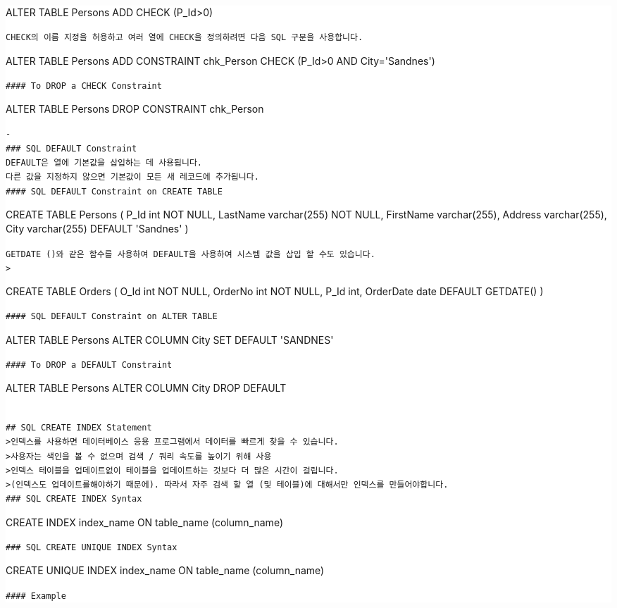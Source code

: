 ALTER TABLE Persons
ADD CHECK (P_Id>0)
```
CHECK의 이름 지정을 허용하고 여러 열에 CHECK을 정의하려면 다음 SQL 구문을 사용합니다.
```
ALTER TABLE Persons
ADD CONSTRAINT chk_Person CHECK (P_Id>0 AND City='Sandnes')
```
#### To DROP a CHECK Constraint
```
ALTER TABLE Persons
DROP CONSTRAINT chk_Person
```
-
### SQL DEFAULT Constraint
DEFAULT은 열에 기본값을 삽입하는 데 사용됩니다.
다른 값을 지정하지 않으면 기본값이 모든 새 레코드에 추가됩니다.
#### SQL DEFAULT Constraint on CREATE TABLE
```
CREATE TABLE Persons
(
P_Id int NOT NULL,
LastName varchar(255) NOT NULL,
FirstName varchar(255),
Address varchar(255),
City varchar(255) DEFAULT 'Sandnes'
)
```
GETDATE ()와 같은 함수를 사용하여 DEFAULT을 사용하여 시스템 값을 삽입 할 수도 있습니다.
>
```
CREATE TABLE Orders
(
O_Id int NOT NULL,
OrderNo int NOT NULL,
P_Id int,
OrderDate date DEFAULT GETDATE()
)
```
#### SQL DEFAULT Constraint on ALTER TABLE
```
ALTER TABLE Persons
ALTER COLUMN City SET DEFAULT 'SANDNES'
```
#### To DROP a DEFAULT Constraint
```
ALTER TABLE Persons
ALTER COLUMN City DROP DEFAULT
```

## SQL CREATE INDEX Statement
>인덱스를 사용하면 데이터베이스 응용 프로그램에서 데이터를 빠르게 찾을 수 있습니다.  
>사용자는 색인을 볼 수 없으며 검색 / 쿼리 속도를 높이기 위해 사용  
>인덱스 테이블을 업데이트없이 테이블을 업데이트하는 것보다 더 많은 시간이 걸립니다.  
>(인덱스도 업데이트를해야하기 때문에). 따라서 자주 검색 할 열 (및 테이블)에 대해서만 인덱스를 만들어야합니다.
### SQL CREATE INDEX Syntax
```
CREATE INDEX index_name
ON table_name (column_name)
```
### SQL CREATE UNIQUE INDEX Syntax
```
CREATE UNIQUE INDEX index_name
ON table_name (column_name)
```
#### Example
```
